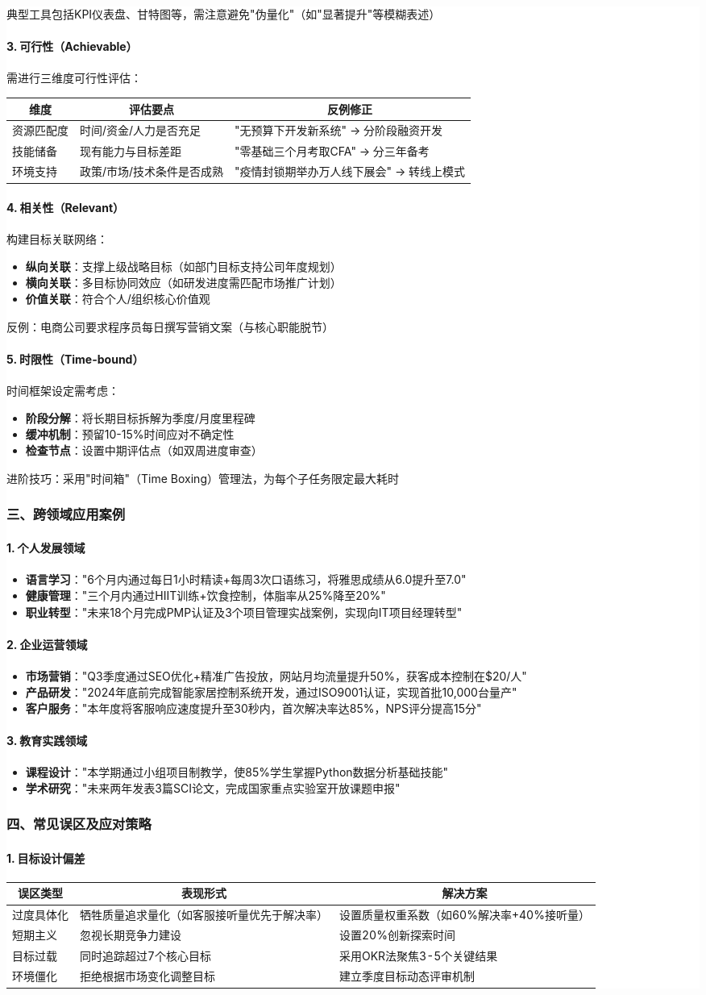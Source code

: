 典型工具包括KPI仪表盘、甘特图等，需注意避免"伪量化"（如"显著提升"等模糊表述）

#### 3. 可行性（Achievable）
需进行三维度可行性评估：

| 维度        | 评估要点                     | 反例修正                     |
|-------------|------------------------------|------------------------------|
| 资源匹配度  | 时间/资金/人力是否充足       | "无预算下开发新系统" → 分阶段融资开发 |
| 技能储备    | 现有能力与目标差距           | "零基础三个月考取CFA" → 分三年备考 |
| 环境支持    | 政策/市场/技术条件是否成熟    | "疫情封锁期举办万人线下展会" → 转线上模式 |




#### 4. 相关性（Relevant）
构建目标关联网络：
- **纵向关联**：支撑上级战略目标（如部门目标支持公司年度规划）
- **横向关联**：多目标协同效应（如研发进度需匹配市场推广计划）
- **价值关联**：符合个人/组织核心价值观

反例：电商公司要求程序员每日撰写营销文案（与核心职能脱节）

#### 5. 时限性（Time-bound）
时间框架设定需考虑：
- **阶段分解**：将长期目标拆解为季度/月度里程碑
- **缓冲机制**：预留10-15%时间应对不确定性
- **检查节点**：设置中期评估点（如双周进度审查）

进阶技巧：采用"时间箱"（Time Boxing）管理法，为每个子任务限定最大耗时

### 三、跨领域应用案例
#### 1. 个人发展领域
- **语言学习**："6个月内通过每日1小时精读+每周3次口语练习，将雅思成绩从6.0提升至7.0"
- **健康管理**："三个月内通过HIIT训练+饮食控制，体脂率从25%降至20%"
- **职业转型**："未来18个月完成PMP认证及3个项目管理实战案例，实现向IT项目经理转型"

#### 2. 企业运营领域
- **市场营销**："Q3季度通过SEO优化+精准广告投放，网站月均流量提升50%，获客成本控制在$20/人"
- **产品研发**："2024年底前完成智能家居控制系统开发，通过ISO9001认证，实现首批10,000台量产"
- **客户服务**："本年度将客服响应速度提升至30秒内，首次解决率达85%，NPS评分提高15分"

#### 3. 教育实践领域
- **课程设计**："本学期通过小组项目制教学，使85%学生掌握Python数据分析基础技能"
- **学术研究**："未来两年发表3篇SCI论文，完成国家重点实验室开放课题申报"

### 四、常见误区及应对策略
#### 1. 目标设计偏差

| 误区类型       | 表现形式                     | 解决方案                     |
|----------------|------------------------------|------------------------------|
| 过度具体化     | 牺牲质量追求量化（如客服接听量优先于解决率） | 设置质量权重系数（如60%解决率+40%接听量） |
| 短期主义       | 忽视长期竞争力建设            | 设置20%创新探索时间          |
| 目标过载       | 同时追踪超过7个核心目标        | 采用OKR法聚焦3-5个关键结果   |
| 环境僵化       | 拒绝根据市场变化调整目标       | 建立季度目标动态评审机制     |
